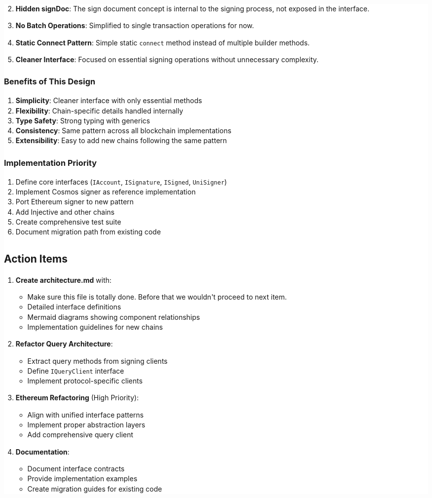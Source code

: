 2. **Hidden signDoc**: The sign document concept is internal to the signing process, not exposed in the interface.

3. **No Batch Operations**: Simplified to single transaction operations for now.

4. **Static Connect Pattern**: Simple static `connect` method instead of multiple builder methods.

5. **Cleaner Interface**: Focused on essential signing operations without unnecessary complexity.

### Benefits of This Design

1. **Simplicity**: Cleaner interface with only essential methods
2. **Flexibility**: Chain-specific details handled internally
3. **Type Safety**: Strong typing with generics
4. **Consistency**: Same pattern across all blockchain implementations
5. **Extensibility**: Easy to add new chains following the same pattern

### Implementation Priority

1. Define core interfaces (`IAccount`, `ISignature`, `ISigned`, `UniSigner`)
2. Implement Cosmos signer as reference implementation
3. Port Ethereum signer to new pattern
4. Add Injective and other chains
5. Create comprehensive test suite
6. Document migration path from existing code

## Action Items

1. **Create architecture.md** with:
   - Make sure this file is totally done. Before that we wouldn't proceed to next item.
   - Detailed interface definitions
   - Mermaid diagrams showing component relationships
   - Implementation guidelines for new chains

2. **Refactor Query Architecture**:
   - Extract query methods from signing clients
   - Define `IQueryClient` interface
   - Implement protocol-specific clients

3. **Ethereum Refactoring** (High Priority):
   - Align with unified interface patterns
   - Implement proper abstraction layers
   - Add comprehensive query client

4. **Documentation**:
   - Document interface contracts
   - Provide implementation examples
   - Create migration guides for existing code
